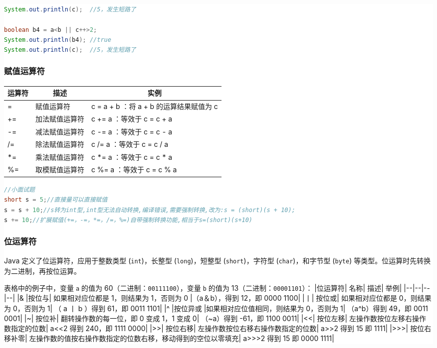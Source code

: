 ```java
System.out.println(c);  //5，发生短路了

boolean b4 = a<b || c++>2;
System.out.println(b4); //true
System.out.println(c);  //5，发生短路了
```



### 赋值运算符
|运算符|	描述|	实例|
|--|--|--|
|=|	赋值运算符	|c = a + b ：将 a + b 的运算结果赋值为 c|
|+=|	加法赋值运算符|	c += a ：等效于 c = c + a|
|-=|	减法赋值运算符|	c -= a ：等效于 c = c - a|
|/=	|除法赋值运算符|	c /= a ：等效于 c = c / a|
|*=|	乘法赋值运算符	|c *= a ：等效于 c = c * a|
|%=|	取模赋值运算符|	c %= a ：等效于 c = c % a|


```Java
//小面试题
short s = 5;//直接量可以直接赋值
s = s + 10;//s转为int型,int型无法自动转换,编译错误,需要强制转换,改为:s = (short)(s + 10);
s += 10;//扩展赋值(+=，-=，*=，/=，%=)自带强制转换功能,相当于s=(short)(s+10)
```



### 位运算符

Java 定义了位运算符，应用于整数类型 (`int`)，长整型 (`long`)，短整型 (`short`)，字符型 (`char`)，和字节型 (`byte`) 等类型。位运算时先转换为二进制，再按位运算。

表格中的例子中，变量  `a`  的值为 60（二进制：`00111100`），变量  `b`  的值为 13（二进制：`00001101`）：
|位运算符|	名称|	描述|	举例|
|--|--|--|--|
|&	|按位与|	如果相对应位都是 1，则结果为 1，否则为 0	|（a＆b），得到 12，即 0000 1100|
|丨|	按位或|	如果相对应位都是 0，则结果为 0，否则为 1|	（ a 丨 b ）得到 61，即 0011 1101|
|^	|按位异或	|如果相对应位值相同，则结果为 0，否则为 1|	（a^b）得到 49，即 0011 0001|
|~|	按位补|	翻转操作数的每一位，即 0 变成 1，1 变成 0|	（~a）得到 -61，即 1100 0011|
|<<|	按位左移|	左操作数按位左移右操作数指定的位数|	a<<2 得到 240，即 1111 0000|
|>>|	按位右移|	左操作数按位右移右操作数指定的位数|	a>>2 得到 15 即 1111|
|>>>|	按位右移补零|	左操作数的值按右操作数指定的位数右移，移动得到的空位以零填充|	a>>>2 得到 15 即 0000 1111|
